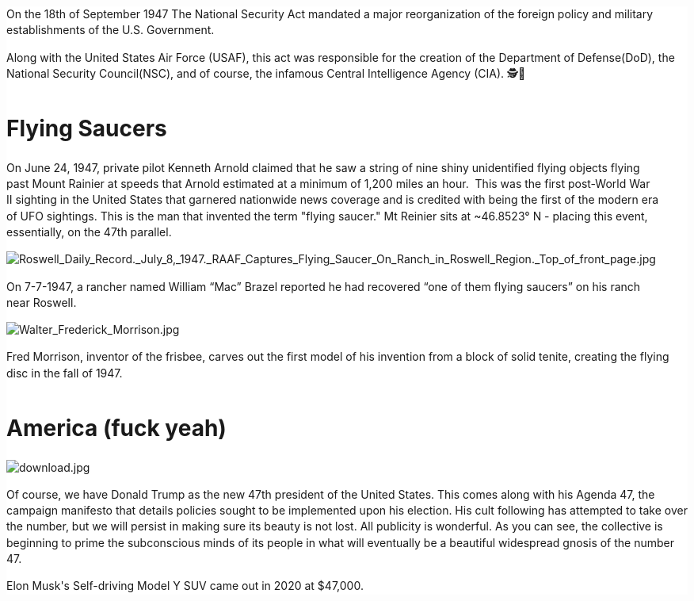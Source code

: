 On the 18th of September 1947 The National Security Act mandated a major reorganization of the foreign policy and military establishments of the U.S. Government.

Along with the United States Air Force (USAF), this act was responsible for the creation of the Department of Defense(DoD), the National Security Council(NSC), and of course, the infamous Central Intelligence Agency (CIA). 🕵️🥸

# Flying Saucers


<iframe width="560" height="315" src="https://www.youtube.com/embed/E0D8eAm8h2Y?si=eCBGB75w8I3S7_DJ" title="YouTube video player" frameborder="0" allow="accelerometer; autoplay; clipboard-write; encrypted-media; gyroscope; picture-in-picture; web-share" referrerpolicy="strict-origin-when-cross-origin" allowfullscreen></iframe>

On June 24, 1947, private pilot Kenneth Arnold claimed that he saw a string of nine shiny unidentified flying objects flying past Mount Rainier at speeds that Arnold estimated at a minimum of 1,200 miles an hour.  This was the first post-World War II sighting in the United States that garnered nationwide news coverage and is credited with being the first of the modern era of UFO sightings. This is the man that invented the term "flying saucer."
	Mt Reinier sits at ~46.8523° N - placing this event, essentially, on the 47th parallel.

![Roswell_Daily_Record._July_8,_1947._RAAF_Captures_Flying_Saucer_On_Ranch_in_Roswell_Region._Top_of_front_page.jpg](/img/user/images/Roswell_Daily_Record._July_8,_1947._RAAF_Captures_Flying_Saucer_On_Ranch_in_Roswell_Region._Top_of_front_page.jpg)

On 7-7-1947, a rancher named William “Mac” Brazel reported he had recovered “one of them flying saucers” on his ranch near Roswell.

![Walter_Frederick_Morrison.jpg](/img/user/images/Walter_Frederick_Morrison.jpg)

Fred Morrison, inventor of the frisbee, carves out the first model of his invention from a block of solid tenite, creating the flying disc in the fall of 1947.

<iframe width="560" height="315" src="https://www.youtube.com/embed/bgJOCGCVmAI?si=oCeo49_bzf2-gSAr&amp;start=146" title="YouTube video player" frameborder="0" allow="accelerometer; autoplay; clipboard-write; encrypted-media; gyroscope; picture-in-picture; web-share" referrerpolicy="strict-origin-when-cross-origin" allowfullscreen></iframe>


# America (fuck yeah)

![download.jpg](/img/user/images/download.jpg)

Of course, we have Donald Trump as the new 47th president of the United States.
This comes along with his Agenda 47, the campaign manifesto that details policies sought to be implemented upon his election. 
His cult following has attempted to take over the number, 
but we will persist in making sure its beauty is not lost. 
All publicity is wonderful.
As you can see, the collective is beginning to prime the subconscious minds of its people in what will eventually be a beautiful widespread gnosis of the number 47.

Elon Musk's Self-driving Model Y SUV came out in 2020 at $47,000.
